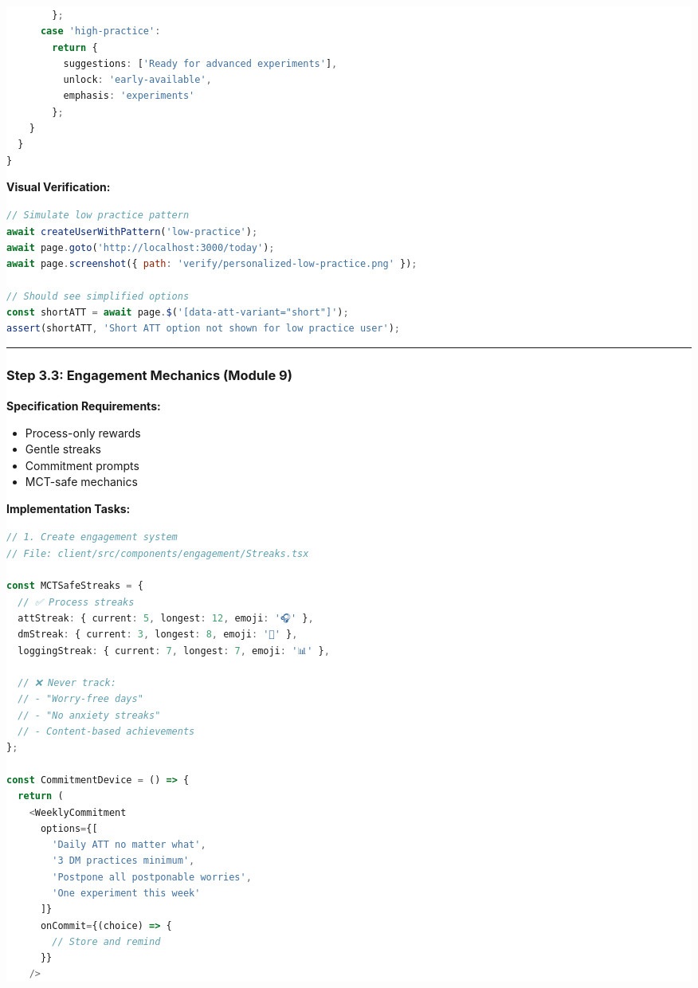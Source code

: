 ```typescript
        };
      case 'high-practice':
        return {
          suggestions: ['Ready for advanced experiments'],
          unlock: 'early-available',
          emphasis: 'experiments'
        };
    }
  }
}
```

**Visual Verification:**
```javascript
// Simulate low practice pattern
await createUserWithPattern('low-practice');
await page.goto('http://localhost:3000/today');
await page.screenshot({ path: 'verify/personalized-low-practice.png' });

// Should see simplified options
const shortATT = await page.$('[data-att-variant="short"]');
assert(shortATT, 'Short ATT option not shown for low practice user');
```

---

### Step 3.3: Engagement Mechanics (Module 9)

**Specification Requirements:**
- Process-only rewards
- Gentle streaks
- Commitment prompts
- MCT-safe mechanics

**Implementation Tasks:**

```typescript
// 1. Create engagement system
// File: client/src/components/engagement/Streaks.tsx

const MCTSafeStreaks = {
  // ✅ Process streaks
  attStreak: { current: 5, longest: 12, emoji: '🎧' },
  dmStreak: { current: 3, longest: 8, emoji: '🧘' },
  loggingStreak: { current: 7, longest: 7, emoji: '📊' },

  // ❌ Never track:
  // - "Worry-free days"
  // - "No anxiety streaks"
  // - Content-based achievements
};

const CommitmentDevice = () => {
  return (
    <WeeklyCommitment
      options={[
        'Daily ATT no matter what',
        '3 DM practices minimum',
        'Postpone all postponable worries',
        'One experiment this week'
      ]}
      onCommit={(choice) => {
        // Store and remind
      }}
    />
```